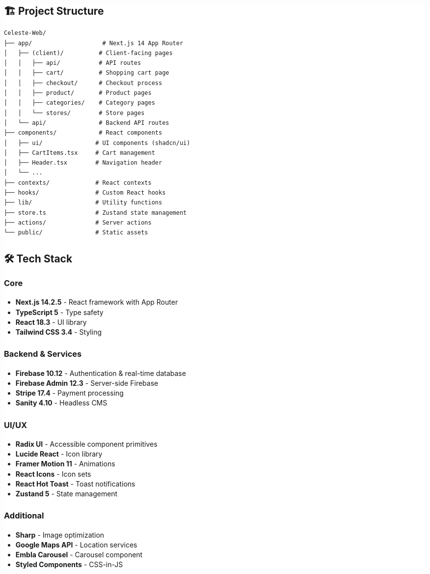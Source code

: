 ## 🏗️ Project Structure

```
Celeste-Web/
├── app/                    # Next.js 14 App Router
│   ├── (client)/          # Client-facing pages
│   │   ├── api/           # API routes
│   │   ├── cart/          # Shopping cart page
│   │   ├── checkout/      # Checkout process
│   │   ├── product/       # Product pages
│   │   ├── categories/    # Category pages
│   │   └── stores/        # Store pages
│   └── api/               # Backend API routes
├── components/            # React components
│   ├── ui/               # UI components (shadcn/ui)
│   ├── CartItems.tsx     # Cart management
│   ├── Header.tsx        # Navigation header
│   └── ...
├── contexts/             # React contexts
├── hooks/                # Custom React hooks
├── lib/                  # Utility functions
├── store.ts              # Zustand state management
├── actions/              # Server actions
└── public/               # Static assets
```

## 🛠️ Tech Stack

### Core
- **Next.js 14.2.5** - React framework with App Router
- **TypeScript 5** - Type safety
- **React 18.3** - UI library
- **Tailwind CSS 3.4** - Styling

### Backend & Services
- **Firebase 10.12** - Authentication & real-time database
- **Firebase Admin 12.3** - Server-side Firebase
- **Stripe 17.4** - Payment processing
- **Sanity 4.10** - Headless CMS

### UI/UX
- **Radix UI** - Accessible component primitives
- **Lucide React** - Icon library
- **Framer Motion 11** - Animations
- **React Icons** - Icon sets
- **React Hot Toast** - Toast notifications
- **Zustand 5** - State management

### Additional
- **Sharp** - Image optimization
- **Google Maps API** - Location services
- **Embla Carousel** - Carousel component
- **Styled Components** - CSS-in-JS
